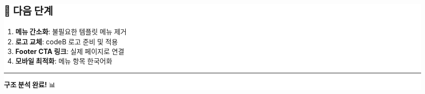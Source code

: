 
## 🚀 다음 단계

1. **메뉴 간소화**: 불필요한 템플릿 메뉴 제거
2. **로고 교체**: codeB 로고 준비 및 적용
3. **Footer CTA 링크**: 실제 페이지로 연결
4. **모바일 최적화**: 메뉴 항목 한국어화

---

**구조 분석 완료!** 📊

